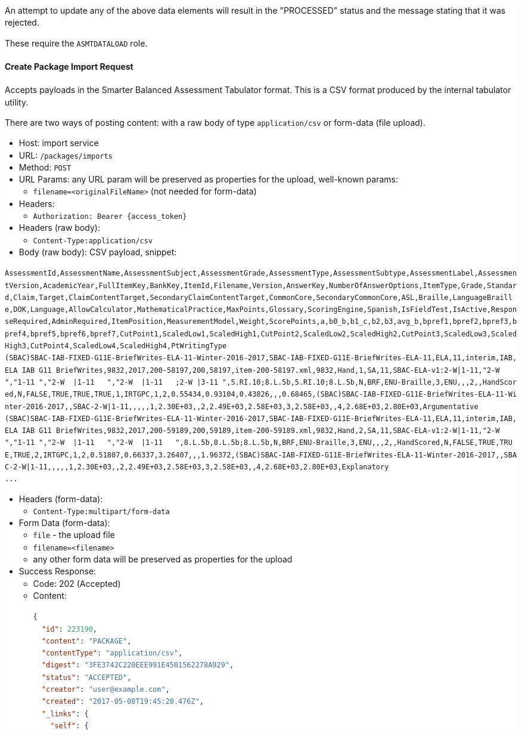 An attempt to update any of the above data elements will result in the "PROCESSED" status and the message stating that it was rejected.

These require the `ASMTDATALOAD` role.

#### Create Package Import Request
Accepts payloads in the Smarter Balanced Assessment Tabulator format. This is a CSV format produced by the internal tabulator utility. 

There are two ways of posting content: with a raw body of type `application/csv` or form-data (file upload).

* Host: import service
* URL: `/packages/imports`
* Method: `POST`
* URL Params: any URL param will be preserved as properties for the upload, well-known params:
  * `filename=<originalFileName>`  (not needed for form-data)
* Headers:
  * `Authorization: Bearer {access_token}`
* Headers (raw body):
  * `Content-Type:application/csv`
* Body (raw body): CSV payload, snippet:
```csv
AssessmentId,AssessmentName,AssessmentSubject,AssessmentGrade,AssessmentType,AssessmentSubtype,AssessmentLabel,AssessmentVersion,AcademicYear,FullItemKey,BankKey,ItemId,Filename,Version,AnswerKey,NumberOfAnswerOptions,ItemType,Grade,Standard,Claim,Target,ClaimContentTarget,SecondaryClaimContentTarget,CommonCore,SecondaryCommonCore,ASL,Braille,LanguageBraille,DOK,Language,AllowCalculator,MathematicalPractice,MaxPoints,Glossary,ScoringEngine,Spanish,IsFieldTest,IsActive,ResponseRequired,AdminRequired,ItemPosition,MeasurementModel,Weight,ScorePoints,a,b0_b,b1_c,b2,b3,avg_b,bpref1,bpref2,bpref3,bpref4,bpref5,bpref6,bpref7,CutPoint1,ScaledLow1,ScaledHigh1,CutPoint2,ScaledLow2,ScaledHigh2,CutPoint3,ScaledLow3,ScaledHigh3,CutPoint4,ScaledLow4,ScaledHigh4,PtWritingType
(SBAC)SBAC-IAB-FIXED-G11E-BriefWrites-ELA-11-Winter-2016-2017,SBAC-IAB-FIXED-G11E-BriefWrites-ELA-11,ELA,11,interim,IAB,ELA IAB G11 BriefWrites,9832,2017,200-58197,200,58197,item-200-58197.xml,9832,Hand,1,SA,11,SBAC-ELA-v1:2-W|1-11,"2-W	","1-11	","2-W	|1-11	","2-W	|1-11	;2-W |3-11 ",5.RI.10;8.L.5b,5.RI.10;8.L.5b,N,BRF,ENU-Braille,3,ENU,,,2,,HandScored,N,FALSE,TRUE,TRUE,TRUE,1,IRTGPC,1,2,0.55434,0.93104,0.43826,,,0.68465,(SBAC)SBAC-IAB-FIXED-G11E-BriefWrites-ELA-11-Winter-2016-2017,,SBAC-2-W|1-11,,,,,1,2.30E+03,,2,2.49E+03,2.58E+03,3,2.58E+03,,4,2.68E+03,2.80E+03,Argumentative
(SBAC)SBAC-IAB-FIXED-G11E-BriefWrites-ELA-11-Winter-2016-2017,SBAC-IAB-FIXED-G11E-BriefWrites-ELA-11,ELA,11,interim,IAB,ELA IAB G11 BriefWrites,9832,2017,200-59189,200,59189,item-200-59189.xml,9832,Hand,2,SA,11,SBAC-ELA-v1:2-W|1-11,"2-W	","1-11	","2-W	|1-11	","2-W	|1-11	",8.L.5b,8.L.5b;8.L.5b,N,BRF,ENU-Braille,3,ENU,,,2,,HandScored,N,FALSE,TRUE,TRUE,TRUE,2,IRTGPC,1,2,0.51807,0.66337,3.26407,,,1.96372,(SBAC)SBAC-IAB-FIXED-G11E-BriefWrites-ELA-11-Winter-2016-2017,,SBAC-2-W|1-11,,,,,1,2.30E+03,,2,2.49E+03,2.58E+03,3,2.58E+03,,4,2.68E+03,2.80E+03,Explanatory
...
```
* Headers (form-data):
  * `Content-Type:multipart/form-data`
* Form Data (form-data):
  * `file` - the upload file
  * `filename=<filename>`
  * any other form data will be preserved as properties for the upload
* Success Response:
  * Code: 202 (Accepted)
  * Content:
    ```json
    {
      "id": 223190,
      "content": "PACKAGE",
      "contentType": "application/csv",
      "digest": "3FE3742C220EEE991E4501562278A929",
      "status": "ACCEPTED",
      "creator": "user@example.com",
      "created": "2017-05-08T19:45:20.476Z",
      "_links": {
        "self": {